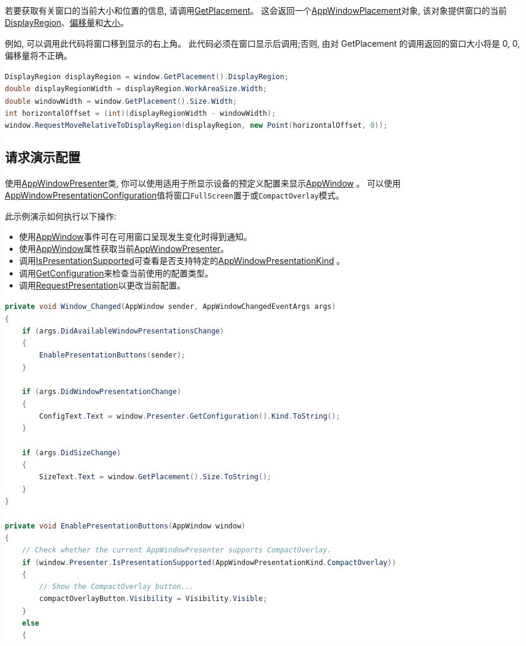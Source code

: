 若要获取有关窗口的当前大小和位置的信息, 请调用[GetPlacement](/uwp/api/windows.ui.windowmanagement.appwindow.getplacement)。 这会返回一个[AppWindowPlacement](/uwp/api/windows.ui.windowmanagement.appwindowplacement)对象, 该对象提供窗口的当前[DisplayRegion](/uwp/api/windows.ui.windowmanagement.appwindowplacement.displayregion)、[偏移量](/uwp/api/windows.ui.windowmanagement.appwindowplacement.offset)和[大小](/uwp/api/windows.ui.windowmanagement.appwindowplacement.size)。

例如, 可以调用此代码将窗口移到显示的右上角。 此代码必须在窗口显示后调用;否则, 由对 GetPlacement 的调用返回的窗口大小将是 0, 0, 偏移量将不正确。

```csharp
DisplayRegion displayRegion = window.GetPlacement().DisplayRegion;
double displayRegionWidth = displayRegion.WorkAreaSize.Width;
double windowWidth = window.GetPlacement().Size.Width;
int horizontalOffset = (int)(displayRegionWidth - windowWidth);
window.RequestMoveRelativeToDisplayRegion(displayRegion, new Point(horizontalOffset, 0));
```

## <a name="request-a-presentation-configuration"></a>请求演示配置

使用[AppWindowPresenter](/uwp/api/windows.ui.windowmanagement.appwindowpresenter)类, 你可以使用适用于所显示设备的预定义配置来显示[AppWindow](/uwp/api/windows.ui.windowmanagement.appwindow) 。 可以使用[AppWindowPresentationConfiguration](/uwp/api/windows.ui.windowmanagement.appwindowpresentationconfiguration)值将窗口`FullScreen`置于或`CompactOverlay`模式。

此示例演示如何执行以下操作:

- 使用[AppWindow](/uwp/api/windows.ui.windowmanagement.appwindow.changed)事件可在可用窗口呈现发生变化时得到通知。
- 使用[AppWindow](/uwp/api/windows.ui.windowmanagement.appwindow.presenter)属性获取当前[AppWindowPresenter](/uwp/api/windows.ui.windowmanagement.appwindowpresenter)。
- 调用[IsPresentationSupported](/uwp/api/windows.ui.windowmanagement.appwindowpresenter.ispresentationsupported)可查看是否支持特定的[AppWindowPresentationKind](/uwp/api/windows.ui.windowmanagement.appwindowpresentationkind) 。
- 调用[GetConfiguration](/uwp/api/windows.ui.windowmanagement.appwindowpresenter.getconfiguration)来检查当前使用的配置类型。
- 调用[RequestPresentation](/uwp/api/windows.ui.windowmanagement.appwindowpresenter.requestpresentation)以更改当前配置。

```csharp
private void Window_Changed(AppWindow sender, AppWindowChangedEventArgs args)
{
    if (args.DidAvailableWindowPresentationsChange)
    {
        EnablePresentationButtons(sender);
    }

    if (args.DidWindowPresentationChange)
    {
        ConfigText.Text = window.Presenter.GetConfiguration().Kind.ToString();
    }

    if (args.DidSizeChange)
    {
        SizeText.Text = window.GetPlacement().Size.ToString();
    }
}

private void EnablePresentationButtons(AppWindow window)
{
    // Check whether the current AppWindowPresenter supports CompactOverlay.
    if (window.Presenter.IsPresentationSupported(AppWindowPresentationKind.CompactOverlay))
    {
        // Show the CompactOverlay button...
        compactOverlayButton.Visibility = Visibility.Visible;
    }
    else
    {
```